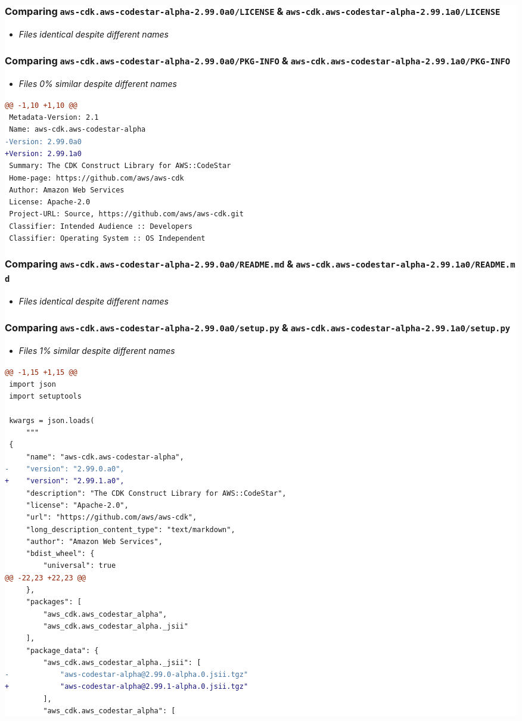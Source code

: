 ### Comparing `aws-cdk.aws-codestar-alpha-2.99.0a0/LICENSE` & `aws-cdk.aws-codestar-alpha-2.99.1a0/LICENSE`

 * *Files identical despite different names*

### Comparing `aws-cdk.aws-codestar-alpha-2.99.0a0/PKG-INFO` & `aws-cdk.aws-codestar-alpha-2.99.1a0/PKG-INFO`

 * *Files 0% similar despite different names*

```diff
@@ -1,10 +1,10 @@
 Metadata-Version: 2.1
 Name: aws-cdk.aws-codestar-alpha
-Version: 2.99.0a0
+Version: 2.99.1a0
 Summary: The CDK Construct Library for AWS::CodeStar
 Home-page: https://github.com/aws/aws-cdk
 Author: Amazon Web Services
 License: Apache-2.0
 Project-URL: Source, https://github.com/aws/aws-cdk.git
 Classifier: Intended Audience :: Developers
 Classifier: Operating System :: OS Independent
```

### Comparing `aws-cdk.aws-codestar-alpha-2.99.0a0/README.md` & `aws-cdk.aws-codestar-alpha-2.99.1a0/README.md`

 * *Files identical despite different names*

### Comparing `aws-cdk.aws-codestar-alpha-2.99.0a0/setup.py` & `aws-cdk.aws-codestar-alpha-2.99.1a0/setup.py`

 * *Files 1% similar despite different names*

```diff
@@ -1,15 +1,15 @@
 import json
 import setuptools
 
 kwargs = json.loads(
     """
 {
     "name": "aws-cdk.aws-codestar-alpha",
-    "version": "2.99.0.a0",
+    "version": "2.99.1.a0",
     "description": "The CDK Construct Library for AWS::CodeStar",
     "license": "Apache-2.0",
     "url": "https://github.com/aws/aws-cdk",
     "long_description_content_type": "text/markdown",
     "author": "Amazon Web Services",
     "bdist_wheel": {
         "universal": true
@@ -22,23 +22,23 @@
     },
     "packages": [
         "aws_cdk.aws_codestar_alpha",
         "aws_cdk.aws_codestar_alpha._jsii"
     ],
     "package_data": {
         "aws_cdk.aws_codestar_alpha._jsii": [
-            "aws-codestar-alpha@2.99.0-alpha.0.jsii.tgz"
+            "aws-codestar-alpha@2.99.1-alpha.0.jsii.tgz"
         ],
         "aws_cdk.aws_codestar_alpha": [
```